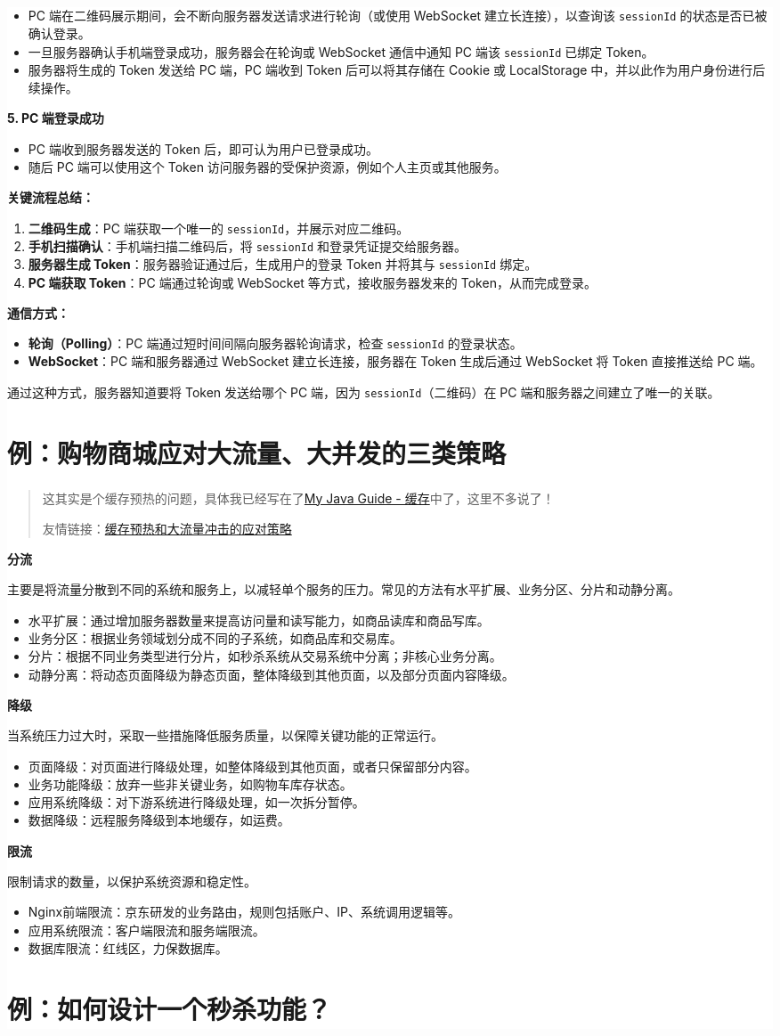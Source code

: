 - PC 端在二维码展示期间，会不断向服务器发送请求进行轮询（或使用 WebSocket 建立长连接），以查询该 `sessionId` 的状态是否已被确认登录。
- 一旦服务器确认手机端登录成功，服务器会在轮询或 WebSocket 通信中通知 PC 端该 `sessionId` 已绑定 Token。
- 服务器将生成的 Token 发送给 PC 端，PC 端收到 Token 后可以将其存储在 Cookie 或 LocalStorage 中，并以此作为用户身份进行后续操作。

**5. PC 端登录成功**

- PC 端收到服务器发送的 Token 后，即可认为用户已登录成功。
- 随后 PC 端可以使用这个 Token 访问服务器的受保护资源，例如个人主页或其他服务。

**关键流程总结：**

1. **二维码生成**：PC 端获取一个唯一的 `sessionId`，并展示对应二维码。
2. **手机扫描确认**：手机端扫描二维码后，将 `sessionId` 和登录凭证提交给服务器。
3. **服务器生成 Token**：服务器验证通过后，生成用户的登录 Token 并将其与 `sessionId` 绑定。
4. **PC 端获取 Token**：PC 端通过轮询或 WebSocket 等方式，接收服务器发来的 Token，从而完成登录。

**通信方式：**

- **轮询（Polling）**：PC 端通过短时间间隔向服务器轮询请求，检查 `sessionId` 的登录状态。
- **WebSocket**：PC 端和服务器通过 WebSocket 建立长连接，服务器在 Token 生成后通过 WebSocket 将 Token 直接推送给 PC 端。

通过这种方式，服务器知道要将 Token 发送给哪个 PC 端，因为 `sessionId`（二维码）在 PC 端和服务器之间建立了唯一的关联。

# 例：购物商城应对大流量、大并发的三类策略

> 这其实是个缓存预热的问题，具体我已经写在了[My Java Guide - 缓存](./My%20Java%20Guide%20-%20缓存.md)中了，这里不多说了！
>
> 友情链接：[缓存预热和大流量冲击的应对策略](./My%20Java%20Guide%20-%20缓存.md#huancunyure)

**分流**

主要是将流量分散到不同的系统和服务上，以减轻单个服务的压力。常见的方法有水平扩展、业务分区、分片和动静分离。

- 水平扩展：通过增加服务器数量来提高访问量和读写能力，如商品读库和商品写库。
- 业务分区：根据业务领域划分成不同的子系统，如商品库和交易库。
- 分片：根据不同业务类型进行分片，如秒杀系统从交易系统中分离；非核心业务分离。
- 动静分离：将动态页面降级为静态页面，整体降级到其他页面，以及部分页面内容降级。

**降级**

当系统压力过大时，采取一些措施降低服务质量，以保障关键功能的正常运行。

- 页面降级：对页面进行降级处理，如整体降级到其他页面，或者只保留部分内容。
- 业务功能降级：放弃一些非关键业务，如购物车库存状态。
- 应用系统降级：对下游系统进行降级处理，如一次拆分暂停。
- 数据降级：远程服务降级到本地缓存，如运费。

**限流**

限制请求的数量，以保护系统资源和稳定性。

- Nginx前端限流：京东研发的业务路由，规则包括账户、IP、系统调用逻辑等。
- 应用系统限流：客户端限流和服务端限流。
- 数据库限流：红线区，力保数据库。

# 例：如何设计一个秒杀功能？

